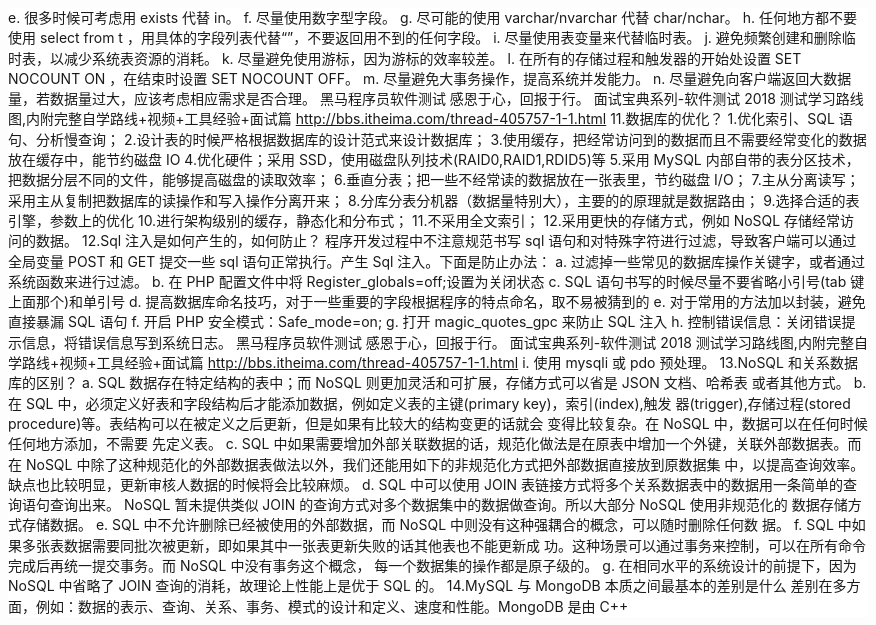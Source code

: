 e. 很多时候可考虑用 exists 代替 in。
f. 尽量使用数字型字段。
g. 尽可能的使用 varchar/nvarchar 代替 char/nchar。
h. 任何地方都不要使用 select from t ，用具体的字段列表代替“”，不要返回用不到的任何字段。
i. 尽量使用表变量来代替临时表。
j. 避免频繁创建和删除临时表，以减少系统表资源的消耗。
k. 尽量避免使用游标，因为游标的效率较差。
l. 在所有的存储过程和触发器的开始处设置 SET NOCOUNT ON ，在结束时设置 SET NOCOUNT OFF。
m. 尽量避免大事务操作，提高系统并发能力。
n. 尽量避免向客户端返回大数据量，若数据量过大，应该考虑相应需求是否合理。
黑马程序员软件测试
感恩于心，回报于行。 面试宝典系列-软件测试
2018 测试学习路线图,内附完整自学路线+视频+工具经验+面试篇
http://bbs.itheima.com/thread-405757-1-1.html
11.数据库的优化？ 
1.优化索引、SQL 语句、分析慢查询；
2.设计表的时候严格根据数据库的设计范式来设计数据库；
3.使用缓存，把经常访问到的数据而且不需要经常变化的数据放在缓存中，能节约磁盘 IO
4.优化硬件；采用 SSD，使用磁盘队列技术(RAID0,RAID1,RDID5)等
5.采用 MySQL 内部自带的表分区技术，把数据分层不同的文件，能够提高磁盘的读取效率；
6.垂直分表；把一些不经常读的数据放在一张表里，节约磁盘 I/O；
7.主从分离读写；采用主从复制把数据库的读操作和写入操作分离开来；
8.分库分表分机器（数据量特别大），主要的的原理就是数据路由；
9.选择合适的表引擎，参数上的优化
10.进行架构级别的缓存，静态化和分布式；
11.不采用全文索引；
12.采用更快的存储方式，例如 NoSQL 存储经常访问的数据。
12.Sql 注入是如何产生的，如何防止？ 
程序开发过程中不注意规范书写 sql 语句和对特殊字符进行过滤，导致客户端可以通过全局变量 POST 和 GET 
提交一些 sql 语句正常执行。产生 Sql 注入。下面是防止办法：
a. 过滤掉一些常见的数据库操作关键字，或者通过系统函数来进行过滤。
b. 在 PHP 配置文件中将 Register_globals=off;设置为关闭状态
c. SQL 语句书写的时候尽量不要省略小引号(tab 键上面那个)和单引号
d. 提高数据库命名技巧，对于一些重要的字段根据程序的特点命名，取不易被猜到的
e. 对于常用的方法加以封装，避免直接暴漏 SQL 语句
f. 开启 PHP 安全模式：Safe_mode=on;
g. 打开 magic_quotes_gpc 来防止 SQL 注入
h. 控制错误信息：关闭错误提示信息，将错误信息写到系统日志。
黑马程序员软件测试
感恩于心，回报于行。 面试宝典系列-软件测试
2018 测试学习路线图,内附完整自学路线+视频+工具经验+面试篇
http://bbs.itheima.com/thread-405757-1-1.html
i. 使用 mysqli 或 pdo 预处理。
13.NoSQL 和关系数据库的区别？ 
a. SQL 数据存在特定结构的表中；而 NoSQL 则更加灵活和可扩展，存储方式可以省是 JSON 文档、哈希表
或者其他方式。
b. 在 SQL 中，必须定义好表和字段结构后才能添加数据，例如定义表的主键(primary key)，索引(index),触发
器(trigger),存储过程(stored procedure)等。表结构可以在被定义之后更新，但是如果有比较大的结构变更的话就会
变得比较复杂。在 NoSQL 中，数据可以在任何时候任何地方添加，不需要
先定义表。
c. SQL 中如果需要增加外部关联数据的话，规范化做法是在原表中增加一个外键，关联外部数据表。而在
NoSQL 中除了这种规范化的外部数据表做法以外，我们还能用如下的非规范化方式把外部数据直接放到原数据集
中，以提高查询效率。缺点也比较明显，更新审核人数据的时候将会比较麻烦。
d. SQL 中可以使用 JOIN 表链接方式将多个关系数据表中的数据用一条简单的查询语句查询出来。
NoSQL 暂未提供类似 JOIN 的查询方式对多个数据集中的数据做查询。所以大部分 NoSQL 使用非规范化的
数据存储方式存储数据。
e. SQL 中不允许删除已经被使用的外部数据，而 NoSQL 中则没有这种强耦合的概念，可以随时删除任何数
据。
f. SQL 中如果多张表数据需要同批次被更新，即如果其中一张表更新失败的话其他表也不能更新成
功。这种场景可以通过事务来控制，可以在所有命令完成后再统一提交事务。而 NoSQL 中没有事务这个概念，
每一个数据集的操作都是原子级的。
g. 在相同水平的系统设计的前提下，因为 NoSQL 中省略了 JOIN 查询的消耗，故理论上性能上是优于 SQL 的。
14.MySQL 与 MongoDB 本质之间最基本的差别是什么 
差别在多方面，例如：数据的表示、查询、关系、事务、模式的设计和定义、速度和性能。MongoDB 是由 C++